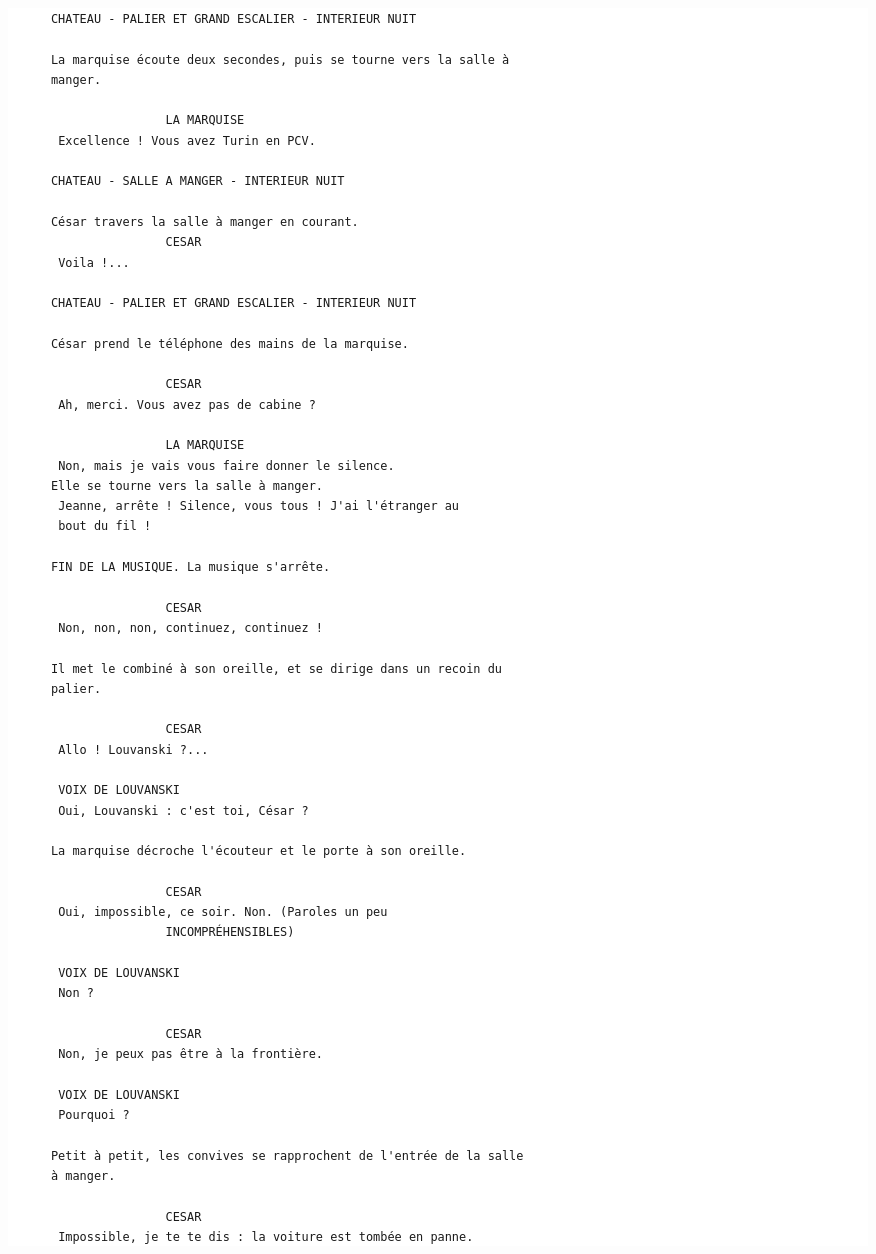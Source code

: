           CHATEAU - PALIER ET GRAND ESCALIER - INTERIEUR NUIT
                         
          La marquise écoute deux secondes, puis se tourne vers la salle à
          manger.
                         
                          LA MARQUISE
           Excellence ! Vous avez Turin en PCV.
                         
          CHATEAU - SALLE A MANGER - INTERIEUR NUIT
                         
          César travers la salle à manger en courant.
                          CESAR
           Voila !...
                         
          CHATEAU - PALIER ET GRAND ESCALIER - INTERIEUR NUIT
                         
          César prend le téléphone des mains de la marquise.
                         
                          CESAR
           Ah, merci. Vous avez pas de cabine ?
                         
                          LA MARQUISE
           Non, mais je vais vous faire donner le silence.
          Elle se tourne vers la salle à manger.
           Jeanne, arrête ! Silence, vous tous ! J'ai l'étranger au
           bout du fil !
                         
          FIN DE LA MUSIQUE. La musique s'arrête.
                         
                          CESAR
           Non, non, non, continuez, continuez !
                         
          Il met le combiné à son oreille, et se dirige dans un recoin du
          palier.
                         
                          CESAR
           Allo ! Louvanski ?...
                         
           VOIX DE LOUVANSKI
           Oui, Louvanski : c'est toi, César ?
                         
          La marquise décroche l'écouteur et le porte à son oreille.
                         
                          CESAR
           Oui, impossible, ce soir. Non. (Paroles un peu
                          INCOMPRÉHENSIBLES)
                         
           VOIX DE LOUVANSKI
           Non ?
                         
                          CESAR
           Non, je peux pas être à la frontière.
                         
           VOIX DE LOUVANSKI
           Pourquoi ?
                         
          Petit à petit, les convives se rapprochent de l'entrée de la salle
          à manger.
                         
                          CESAR
           Impossible, je te te dis : la voiture est tombée en panne.
                         